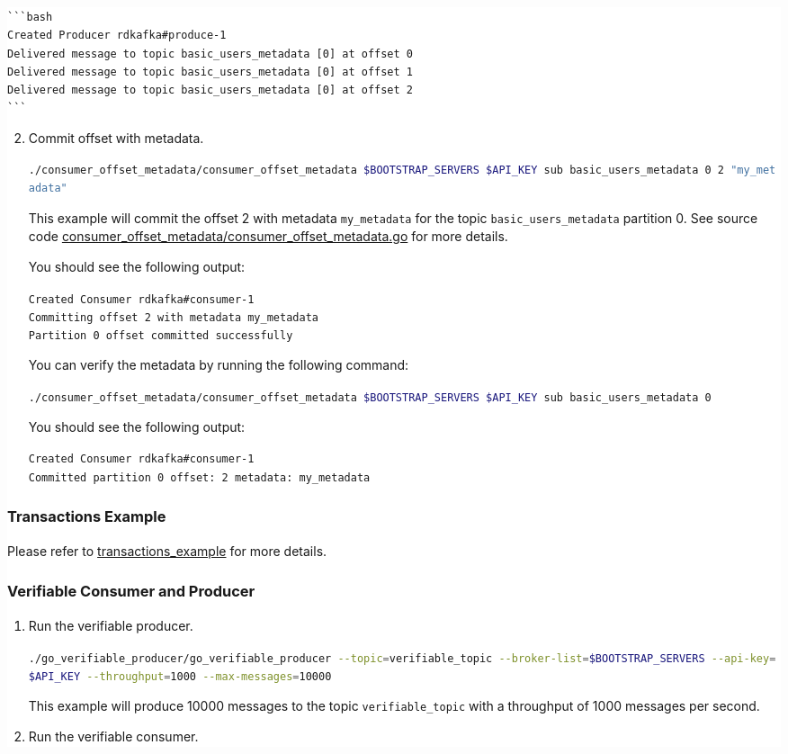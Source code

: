     ```bash
    Created Producer rdkafka#produce-1
    Delivered message to topic basic_users_metadata [0] at offset 0
    Delivered message to topic basic_users_metadata [0] at offset 1
    Delivered message to topic basic_users_metadata [0] at offset 2
    ```

2. Commit offset with metadata.

    ```bash
    ./consumer_offset_metadata/consumer_offset_metadata $BOOTSTRAP_SERVERS $API_KEY sub basic_users_metadata 0 2 "my_metadata"
    ```

    This example will commit the offset 2 with metadata `my_metadata` for the topic `basic_users_metadata` partition 0. See source code [consumer_offset_metadata/consumer_offset_metadata.go](consumer_offset_metadata/consumer_offset_metadata.go) for more details.

    You should see the following output:

    ```bash
    Created Consumer rdkafka#consumer-1
    Committing offset 2 with metadata my_metadata
    Partition 0 offset committed successfully
    ```

    You can verify the metadata by running the following command:

    ```bash
    ./consumer_offset_metadata/consumer_offset_metadata $BOOTSTRAP_SERVERS $API_KEY sub basic_users_metadata 0
    ```

    You should see the following output:

    ```bash
    Created Consumer rdkafka#consumer-1
    Committed partition 0 offset: 2 metadata: my_metadata
    ``` 

### Transactions Example

Please refer to [transactions_example](transactions_example/README.md) for more details.

### Verifiable Consumer and Producer

1. Run the verifiable producer.

    ```bash
    ./go_verifiable_producer/go_verifiable_producer --topic=verifiable_topic --broker-list=$BOOTSTRAP_SERVERS --api-key=$API_KEY --throughput=1000 --max-messages=10000
    ```

    This example will produce 10000 messages to the topic `verifiable_topic` with a throughput of 1000 messages per second.

2. Run the verifiable consumer.

